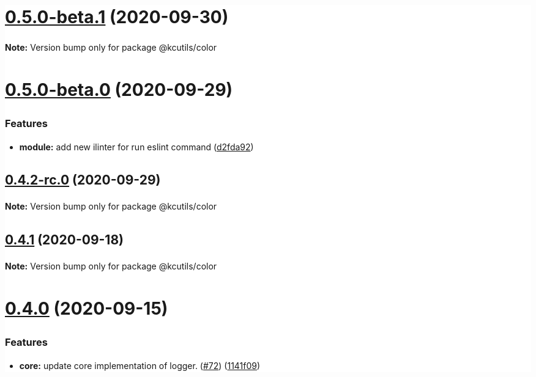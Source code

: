 



# [0.5.0-beta.1](https://github.com/kamontat/kcutils/compare/@kcutils/color@0.5.0-beta.0...@kcutils/color@0.5.0-beta.1) (2020-09-30)

**Note:** Version bump only for package @kcutils/color





# [0.5.0-beta.0](https://github.com/kamontat/kcutils/compare/@kcutils/color@0.4.2-rc.0...@kcutils/color@0.5.0-beta.0) (2020-09-29)


### Features

* **module:** add new ilinter for run eslint command ([d2fda92](https://github.com/kamontat/kcutils/commit/d2fda9271bad4813b243c219eddd26ca4c86d81b))





## [0.4.2-rc.0](https://github.com/kamontat/kcutils/compare/@kcutils/color@0.4.1...@kcutils/color@0.4.2-rc.0) (2020-09-29)

**Note:** Version bump only for package @kcutils/color





## [0.4.1](https://github.com/kamontat/kcutils/compare/@kcutils/color@0.4.0...@kcutils/color@0.4.1) (2020-09-18)

**Note:** Version bump only for package @kcutils/color





# [0.4.0](https://github.com/kamontat/kcutils/compare/@kcutils/color@0.3.18...@kcutils/color@0.4.0) (2020-09-15)


### Features

* **core:** update core implementation of logger. ([#72](https://github.com/kamontat/kcutils/issues/72)) ([1141f09](https://github.com/kamontat/kcutils/commit/1141f091669a532c9894d49ab619e893991e16d8))


